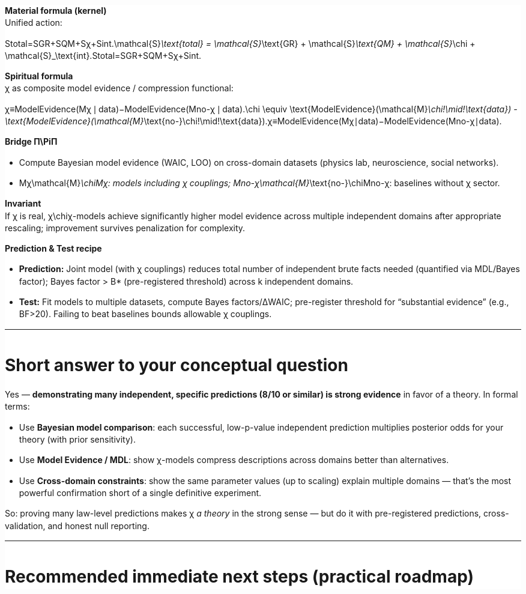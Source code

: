 **Material formula (kernel)**  
Unified action:

Stotal=SGR+SQM+Sχ+Sint.\mathcal{S}_\text{total} = \mathcal{S}_\text{GR} + \mathcal{S}_\text{QM} + \mathcal{S}_\chi + \mathcal{S}_\text{int}.Stotal​=SGR​+SQM​+Sχ​+Sint​.

**Spiritual formula**  
χ as composite model evidence / compression functional:

χ≡ModelEvidence(Mχ ⁣∣ ⁣data)−ModelEvidence(Mno-χ ⁣∣ ⁣data).\chi \equiv \text{ModelEvidence}(\mathcal{M}_\chi\!\mid\!\text{data}) - \text{ModelEvidence}(\mathcal{M}_\text{no-}\chi\!\mid\!\text{data}).χ≡ModelEvidence(Mχ​∣data)−ModelEvidence(Mno-​χ∣data).

**Bridge Π\PiΠ**

- Compute Bayesian model evidence (WAIC, LOO) on cross-domain datasets (physics lab, neuroscience, social networks).
    
- Mχ\mathcal{M}_\chiMχ​: models including χ couplings; Mno-χ\mathcal{M}_\text{no-}\chiMno-​χ: baselines without χ sector.
    

**Invariant**  
If χ is real, χ\chiχ-models achieve significantly higher model evidence across multiple independent domains after appropriate rescaling; improvement survives penalization for complexity.

**Prediction & Test recipe**

- **Prediction:** Joint model (with χ couplings) reduces total number of independent brute facts needed (quantified via MDL/Bayes factor); Bayes factor > B* (pre-registered threshold) across k independent domains.
    
- **Test:** Fit models to multiple datasets, compute Bayes factors/ΔWAIC; pre-register threshold for “substantial evidence” (e.g., BF>20). Failing to beat baselines bounds allowable χ couplings.
    

---

# Short answer to your conceptual question

Yes — **demonstrating many independent, specific predictions (8/10 or similar) is strong evidence** in favor of a theory. In formal terms:

- Use **Bayesian model comparison**: each successful, low-p-value independent prediction multiplies posterior odds for your theory (with prior sensitivity).
    
- Use **Model Evidence / MDL**: show χ-models compress descriptions across domains better than alternatives.
    
- Use **Cross-domain constraints**: show the same parameter values (up to scaling) explain multiple domains — that’s the most powerful confirmation short of a single definitive experiment.
    

So: proving many law-level predictions makes χ _a theory_ in the strong sense — but do it with pre-registered predictions, cross-validation, and honest null reporting.

---

# Recommended immediate next steps (practical roadmap)
